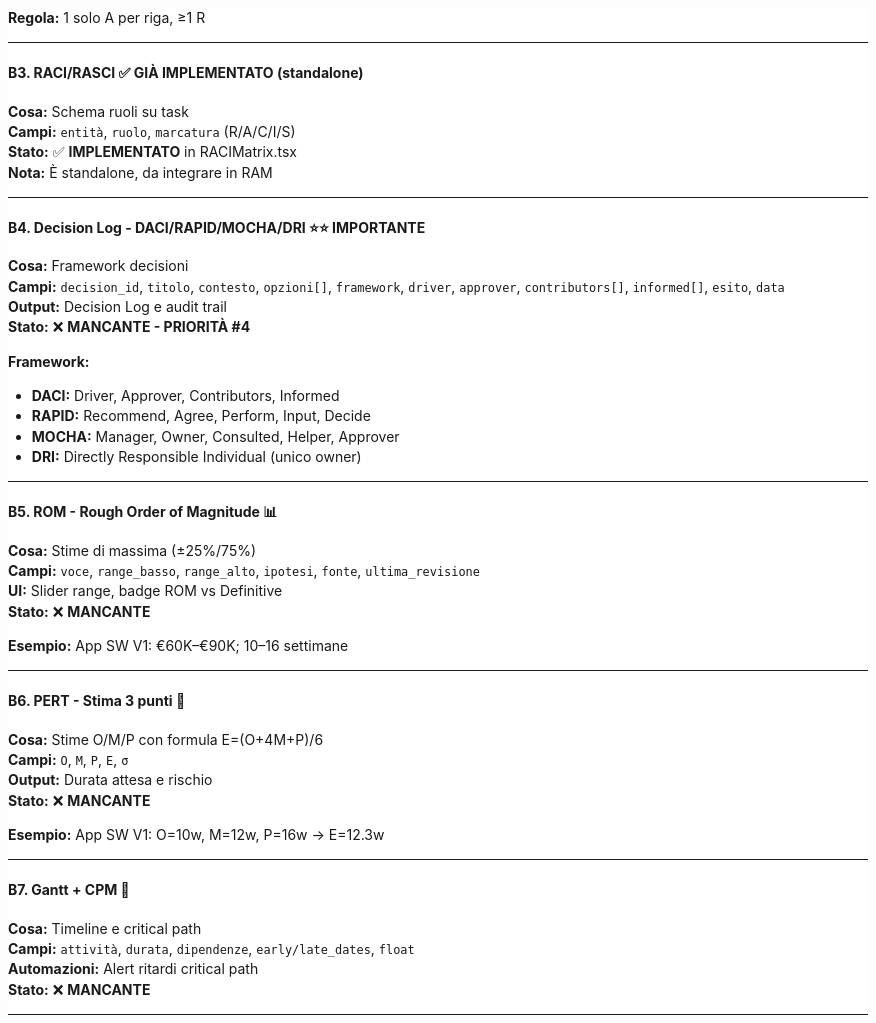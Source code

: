 **Regola:** 1 solo A per riga, ≥1 R  

---

#### **B3. RACI/RASCI** ✅ GIÀ IMPLEMENTATO (standalone)
**Cosa:** Schema ruoli su task  
**Campi:** `entità`, `ruolo`, `marcatura` (R/A/C/I/S)  
**Stato:** ✅ **IMPLEMENTATO** in RACIMatrix.tsx  
**Nota:** È standalone, da integrare in RAM  

---

#### **B4. Decision Log - DACI/RAPID/MOCHA/DRI** ⭐⭐ IMPORTANTE
**Cosa:** Framework decisioni  
**Campi:** `decision_id`, `titolo`, `contesto`, `opzioni[]`, `framework`, `driver`, `approver`, `contributors[]`, `informed[]`, `esito`, `data`  
**Output:** Decision Log e audit trail  
**Stato:** ❌ **MANCANTE - PRIORITÀ #4**  

**Framework:**
- **DACI:** Driver, Approver, Contributors, Informed
- **RAPID:** Recommend, Agree, Perform, Input, Decide
- **MOCHA:** Manager, Owner, Consulted, Helper, Approver
- **DRI:** Directly Responsible Individual (unico owner)

---

#### **B5. ROM - Rough Order of Magnitude** 📊
**Cosa:** Stime di massima (±25%/75%)  
**Campi:** `voce`, `range_basso`, `range_alto`, `ipotesi`, `fonte`, `ultima_revisione`  
**UI:** Slider range, badge ROM vs Definitive  
**Stato:** ❌ **MANCANTE**  

**Esempio:** App SW V1: €60K–€90K; 10–16 settimane  

---

#### **B6. PERT - Stima 3 punti** 📐
**Cosa:** Stime O/M/P con formula E=(O+4M+P)/6  
**Campi:** `O`, `M`, `P`, `E`, `σ`  
**Output:** Durata attesa e rischio  
**Stato:** ❌ **MANCANTE**  

**Esempio:** App SW V1: O=10w, M=12w, P=16w → E=12.3w  

---

#### **B7. Gantt + CPM** 📅
**Cosa:** Timeline e critical path  
**Campi:** `attività`, `durata`, `dipendenze`, `early/late_dates`, `float`  
**Automazioni:** Alert ritardi critical path  
**Stato:** ❌ **MANCANTE**  

---